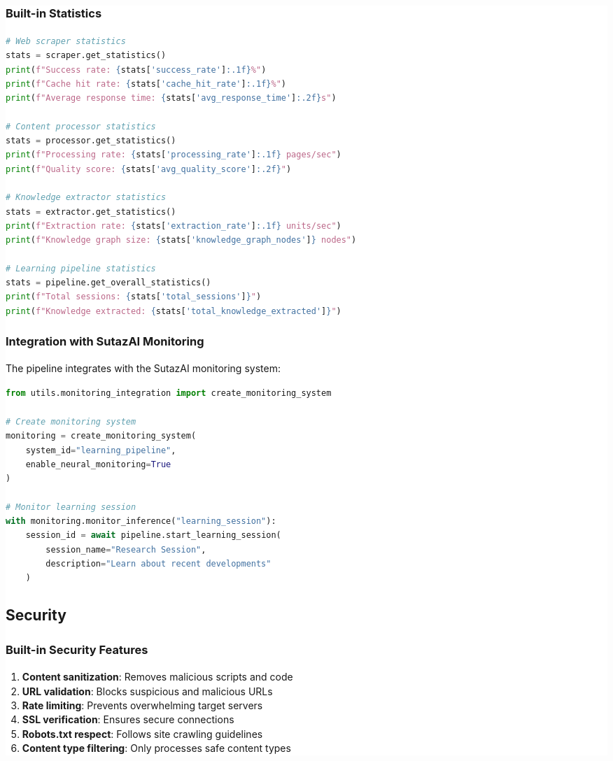 ### Built-in Statistics

```python
# Web scraper statistics
stats = scraper.get_statistics()
print(f"Success rate: {stats['success_rate']:.1f}%")
print(f"Cache hit rate: {stats['cache_hit_rate']:.1f}%")
print(f"Average response time: {stats['avg_response_time']:.2f}s")

# Content processor statistics
stats = processor.get_statistics()
print(f"Processing rate: {stats['processing_rate']:.1f} pages/sec")
print(f"Quality score: {stats['avg_quality_score']:.2f}")

# Knowledge extractor statistics
stats = extractor.get_statistics()
print(f"Extraction rate: {stats['extraction_rate']:.1f} units/sec")
print(f"Knowledge graph size: {stats['knowledge_graph_nodes']} nodes")

# Learning pipeline statistics
stats = pipeline.get_overall_statistics()
print(f"Total sessions: {stats['total_sessions']}")
print(f"Knowledge extracted: {stats['total_knowledge_extracted']}")
```

### Integration with SutazAI Monitoring

The pipeline integrates with the SutazAI monitoring system:

```python
from utils.monitoring_integration import create_monitoring_system

# Create monitoring system
monitoring = create_monitoring_system(
    system_id="learning_pipeline",
    enable_neural_monitoring=True
)

# Monitor learning session
with monitoring.monitor_inference("learning_session"):
    session_id = await pipeline.start_learning_session(
        session_name="Research Session",
        description="Learn about recent developments"
    )
```

## Security

### Built-in Security Features

1. **Content sanitization**: Removes malicious scripts and code
2. **URL validation**: Blocks suspicious and malicious URLs
3. **Rate limiting**: Prevents overwhelming target servers
4. **SSL verification**: Ensures secure connections
5. **Robots.txt respect**: Follows site crawling guidelines
6. **Content type filtering**: Only processes safe content types
